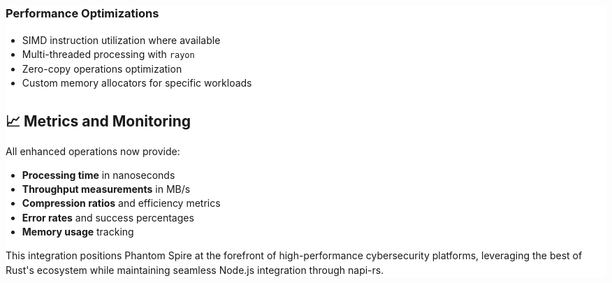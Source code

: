 ### Performance Optimizations
- SIMD instruction utilization where available
- Multi-threaded processing with `rayon` 
- Zero-copy operations optimization
- Custom memory allocators for specific workloads

## 📈 Metrics and Monitoring

All enhanced operations now provide:
- **Processing time** in nanoseconds
- **Throughput measurements** in MB/s
- **Compression ratios** and efficiency metrics
- **Error rates** and success percentages
- **Memory usage** tracking

This integration positions Phantom Spire at the forefront of high-performance cybersecurity platforms, leveraging the best of Rust's ecosystem while maintaining seamless Node.js integration through napi-rs.